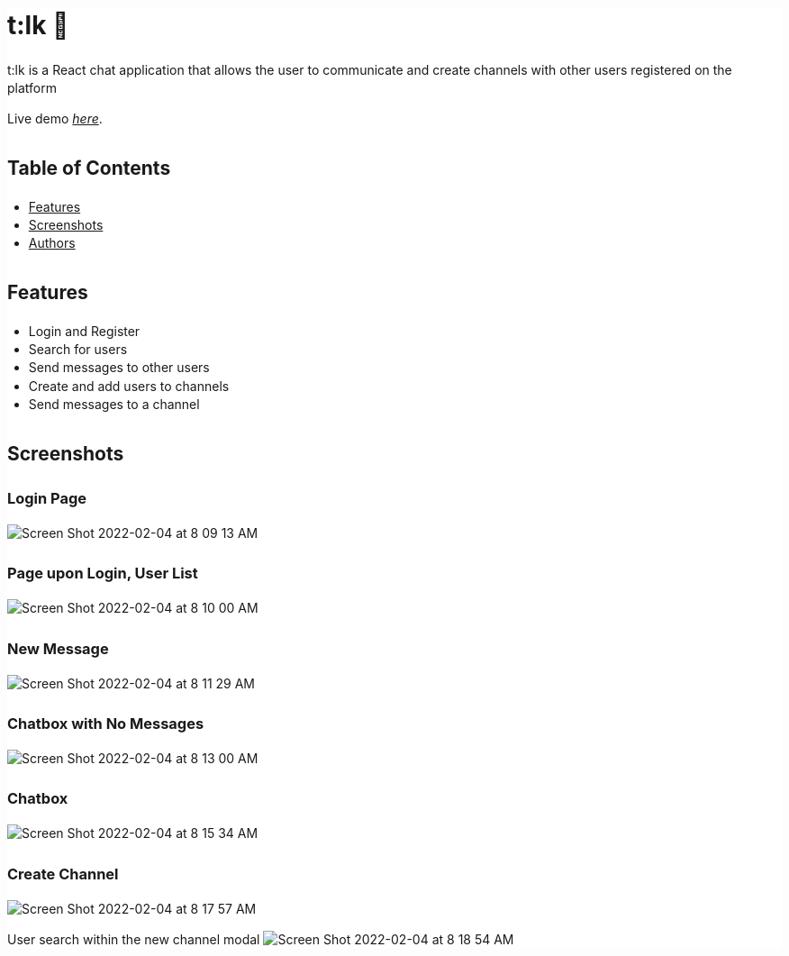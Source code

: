# t:lk 💬

t:lk is a React chat application that allows the user to communicate and create channels with other users registered on the platform

Live demo [_here_](https://easia1.github.io/slack-app).

## Table of Contents

-   [Features](#features)
-   [Screenshots](#screenshots)
-   [Authors](#authors)


## Features

-   Login and Register
-   Search for users
-   Send messages to other users
-   Create and add users to channels
-   Send messages to a channel

## Screenshots

### Login Page
<img width="1680" alt="Screen Shot 2022-02-04 at 8 09 13 AM" src="https://user-images.githubusercontent.com/85211112/152450162-bb28ae58-8320-4e23-9276-6b79872bbb5c.png">

### Page upon Login, User List
<img width="1680" alt="Screen Shot 2022-02-04 at 8 10 00 AM" src="https://user-images.githubusercontent.com/85211112/152450250-bd78606f-f899-4cd0-9b91-1e85f243ecbd.png">

### New Message
<img width="1680" alt="Screen Shot 2022-02-04 at 8 11 29 AM" src="https://user-images.githubusercontent.com/85211112/152450388-7c52d3ab-c40b-46f7-aaab-3704fef26a86.png">

### Chatbox with No Messages
<img width="1680" alt="Screen Shot 2022-02-04 at 8 13 00 AM" src="https://user-images.githubusercontent.com/85211112/152450536-b683cc0c-c576-4d08-8296-124328d4feb5.png">

### Chatbox
<img width="1680" alt="Screen Shot 2022-02-04 at 8 15 34 AM" src="https://user-images.githubusercontent.com/85211112/152450759-d95152e2-7074-44bd-ab92-55dd952a48a7.png">

### Create Channel
<img width="1680" alt="Screen Shot 2022-02-04 at 8 17 57 AM" src="https://user-images.githubusercontent.com/85211112/152450947-9726436d-5d8e-493a-9b69-ba2b008abaa0.png">

User search within the new channel modal
<img width="1680" alt="Screen Shot 2022-02-04 at 8 18 54 AM" src="https://user-images.githubusercontent.com/85211112/152451040-f969defa-4adf-48f5-9fdc-9d1aeaad7aa2.png">
